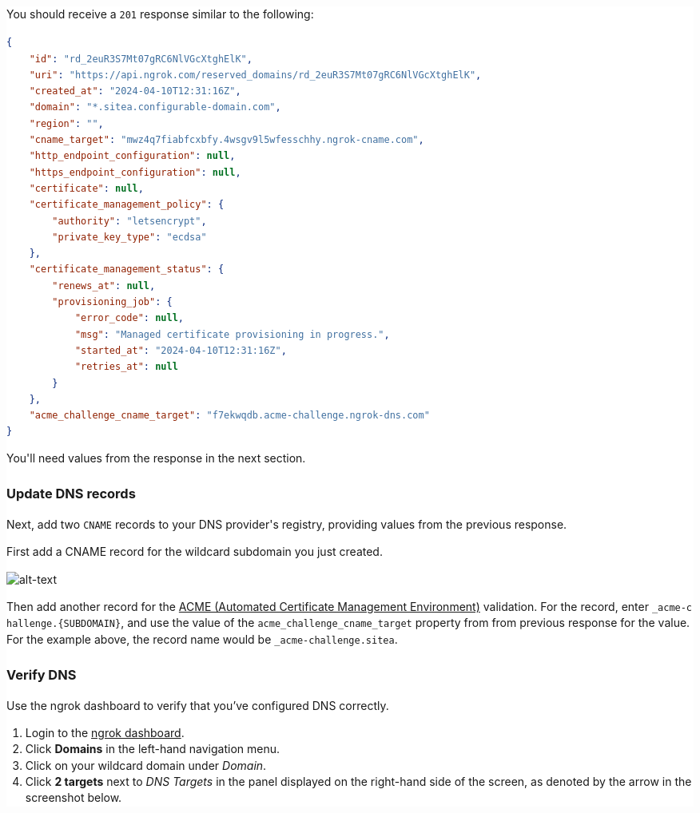 You should receive a `201` response similar to the following:

```json
{
	"id": "rd_2euR3S7Mt07gRC6NlVGcXtghElK",
	"uri": "https://api.ngrok.com/reserved_domains/rd_2euR3S7Mt07gRC6NlVGcXtghElK",
	"created_at": "2024-04-10T12:31:16Z",
	"domain": "*.sitea.configurable-domain.com",
	"region": "",
	"cname_target": "mwz4q7fiabfcxbfy.4wsgv9l5wfesschhy.ngrok-cname.com",
	"http_endpoint_configuration": null,
	"https_endpoint_configuration": null,
	"certificate": null,
	"certificate_management_policy": {
		"authority": "letsencrypt",
		"private_key_type": "ecdsa"
	},
	"certificate_management_status": {
		"renews_at": null,
		"provisioning_job": {
			"error_code": null,
			"msg": "Managed certificate provisioning in progress.",
			"started_at": "2024-04-10T12:31:16Z",
			"retries_at": null
		}
	},
	"acme_challenge_cname_target": "f7ekwqdb.acme-challenge.ngrok-dns.com"
}
```

You'll need values from the response in the next section.

### Update DNS records

Next, add two `CNAME` records to your DNS provider's registry, providing values from the previous response.

First add a CNAME record for the wildcard subdomain you just created.

![alt-text](img/CNAME-device-gw.png)

Then add another record for the
[ACME (Automated Certificate Management Environment)](https://venafi.com/blog/what-acme-protocol-and-how-has-it-changed-pki/)
validation. For the record, enter `_acme-challenge.{SUBDOMAIN}`, and use the value of the `acme_challenge_cname_target` property from from previous response for the value. For the example above, the record name would be 
`_acme-challenge.sitea`.

### Verify DNS

Use the ngrok dashboard to verify that you’ve configured DNS correctly.

1. Login to the [ngrok dashboard](https://dashboard.ngrok.com/).
2. Click **Domains** in the left-hand navigation menu.
3. Click on your wildcard domain under _Domain_.
4. Click **2 targets** next to _DNS Targets_ in the panel displayed on the right-hand side of the screen,
   as denoted by the arrow in the screenshot below.

